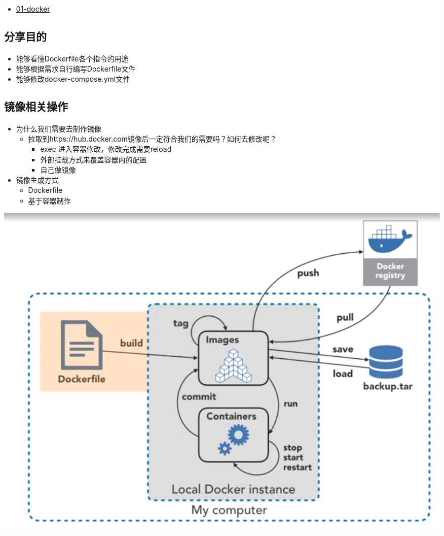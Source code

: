 - [01-docker](../01-docker-base/容器.pdf)



## 分享目的

- 能够看懂Dockerfile各个指令的用途
- 能够根据需求自行编写Dockerfile文件
- 能够修改docker-compose.yml文件



## 镜像相关操作

- 为什么我们需要去制作镜像
  - 拉取到https://hub.docker.com镜像后一定符合我们的需要吗？如何去修改呢？
    - exec 进入容器修改，修改完成需要reload
    - 外部挂载方式来覆盖容器内的配置
    - 自己做镜像
- 镜像生成方式
  - Dockerfile
  - 基于容器制作

![img](./dockerfile-flow.png)

